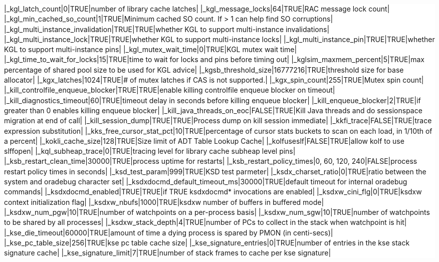 |_kgl_latch_count|0|TRUE|number of library cache latches|
|_kgl_message_locks|64|TRUE|RAC message lock count|
|_kgl_min_cached_so_count|1|TRUE|Minimum cached SO count. If > 1 can help find SO corruptions|
|_kgl_multi_instance_invalidation|TRUE|TRUE|whether KGL to support multi-instance invalidations|
|_kgl_multi_instance_lock|TRUE|TRUE|whether KGL to support multi-instance locks|
|_kgl_multi_instance_pin|TRUE|TRUE|whether KGL to support multi-instance pins|
|_kgl_mutex_wait_time|0|TRUE|KGL mutex wait time|
|_kgl_time_to_wait_for_locks|15|TRUE|time to wait for locks and pins before timing out|
|_kglsim_maxmem_percent|5|TRUE|max percentage of shared pool size to be used for KGL advice|
|_kgsb_threshold_size|16777216|TRUE|threshold size for base allocator|
|_kgx_latches|1024|TRUE|# of mutex latches if CAS is not supported.|
|_kgx_spin_count|255|TRUE|Mutex spin count|
|_kill_controlfile_enqueue_blocker|TRUE|TRUE|enable killing controlfile enqueue blocker on timeout|
|_kill_diagnostics_timeout|60|TRUE|timeout delay in seconds before killing enqueue blocker|
|_kill_enqueue_blocker|2|TRUE|if greater than 0 enables killing enqueue blocker|
|_kill_java_threads_on_eoc|FALSE|TRUE|Kill Java threads and do sessionspace migration at end of call|
|_kill_session_dump|TRUE|TRUE|Process dump on kill session immediate|
|_kkfi_trace|FALSE|TRUE|trace expression substitution|
|_kks_free_cursor_stat_pct|10|TRUE|percentage of cursor stats buckets to scan on each load, in 1/10th of a percent|
|_kokli_cache_size|128|TRUE|Size limit of ADT Table Lookup Cache|
|_kolfuseslf|FALSE|TRUE|allow kolf to use slffopen|
|_kql_subheap_trace|0|TRUE|tracing level for library cache subheap level pins|
|_ksb_restart_clean_time|30000|TRUE|process uptime for restarts|
|_ksb_restart_policy_times|0, 60, 120, 240|FALSE|process restart policy times in seconds|
|_ksd_test_param|999|TRUE|KSD test parmeter|
|_ksdx_charset_ratio|0|TRUE|ratio between the system and oradebug character set|
|_ksdxdocmd_default_timeout_ms|30000|TRUE|default timeout for internal oradebug commands|
|_ksdxdocmd_enabled|TRUE|TRUE|if TRUE ksdxdocmd* invocations are enabled|
|_ksdxw_cini_flg|0|TRUE|ksdxw context initialization flag|
|_ksdxw_nbufs|1000|TRUE|ksdxw number of buffers in buffered mode|
|_ksdxw_num_pgw|10|TRUE|number of watchpoints on a per-process basis|
|_ksdxw_num_sgw|10|TRUE|number of watchpoints to be shared by all processes|
|_ksdxw_stack_depth|4|TRUE|number of PCs to collect in the stack when watchpoint is hit|
|_kse_die_timeout|60000|TRUE|amount of time a dying process is spared by PMON (in centi-secs)|
|_kse_pc_table_size|256|TRUE|kse pc table cache size|
|_kse_signature_entries|0|TRUE|number of entries in the kse stack signature cache|
|_kse_signature_limit|7|TRUE|number of stack frames to cache per kse signature|